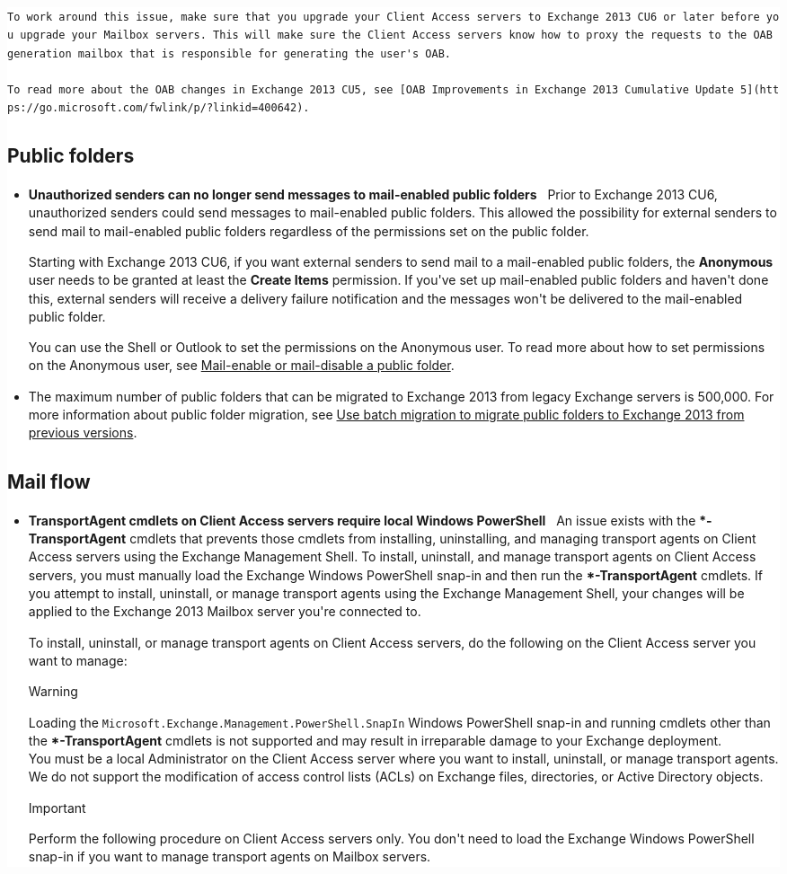     To work around this issue, make sure that you upgrade your Client Access servers to Exchange 2013 CU6 or later before you upgrade your Mailbox servers. This will make sure the Client Access servers know how to proxy the requests to the OAB generation mailbox that is responsible for generating the user's OAB.
    
    To read more about the OAB changes in Exchange 2013 CU5, see [OAB Improvements in Exchange 2013 Cumulative Update 5](https://go.microsoft.com/fwlink/p/?linkid=400642).

## Public folders

  - **Unauthorized senders can no longer send messages to mail-enabled public folders**   Prior to Exchange 2013 CU6, unauthorized senders could send messages to mail-enabled public folders. This allowed the possibility for external senders to send mail to mail-enabled public folders regardless of the permissions set on the public folder.
    
    Starting with Exchange 2013 CU6, if you want external senders to send mail to a mail-enabled public folders, the **Anonymous** user needs to be granted at least the **Create Items** permission. If you've set up mail-enabled public folders and haven't done this, external senders will receive a delivery failure notification and the messages won't be delivered to the mail-enabled public folder.
    
    You can use the Shell or Outlook to set the permissions on the Anonymous user. To read more about how to set permissions on the Anonymous user, see [Mail-enable or mail-disable a public folder](https://docs.microsoft.com/en-us/exchange/collaboration-exo/public-folders/enable-or-disable-mail-for-public-folder).

  - The maximum number of public folders that can be migrated to Exchange 2013 from legacy Exchange servers is 500,000. For more information about public folder migration, see [Use batch migration to migrate public folders to Exchange 2013 from previous versions](use-batch-migration-to-migrate-public-folders-to-exchange-2013-from-previous-versions-exchange-2013-help.md).

## Mail flow

  - **TransportAgent cmdlets on Client Access servers require local Windows PowerShell**   An issue exists with the **\*-TransportAgent** cmdlets that prevents those cmdlets from installing, uninstalling, and managing transport agents on Client Access servers using the Exchange Management Shell. To install, uninstall, and manage transport agents on Client Access servers, you must manually load the Exchange Windows PowerShell snap-in and then run the **\*-TransportAgent** cmdlets. If you attempt to install, uninstall, or manage transport agents using the Exchange Management Shell, your changes will be applied to the Exchange 2013 Mailbox server you're connected to.
    
    To install, uninstall, or manage transport agents on Client Access servers, do the following on the Client Access server you want to manage:
    

    > [!WARNING]
    > Loading the <CODE>Microsoft.Exchange.Management.PowerShell.SnapIn</CODE> Windows PowerShell snap-in and running cmdlets other than the <STRONG>*-TransportAgent</STRONG> cmdlets is not supported and may result in irreparable damage to your Exchange deployment.<BR>You must be a local Administrator on the Client Access server where you want to install, uninstall, or manage transport agents. We do not support the modification of access control lists (ACLs) on Exchange files, directories, or Active Directory objects.

    

    > [!IMPORTANT]
    > Perform the following procedure on Client Access servers only. You don't need to load the Exchange&nbsp;Windows PowerShell snap-in if you want to manage transport agents on Mailbox servers.
